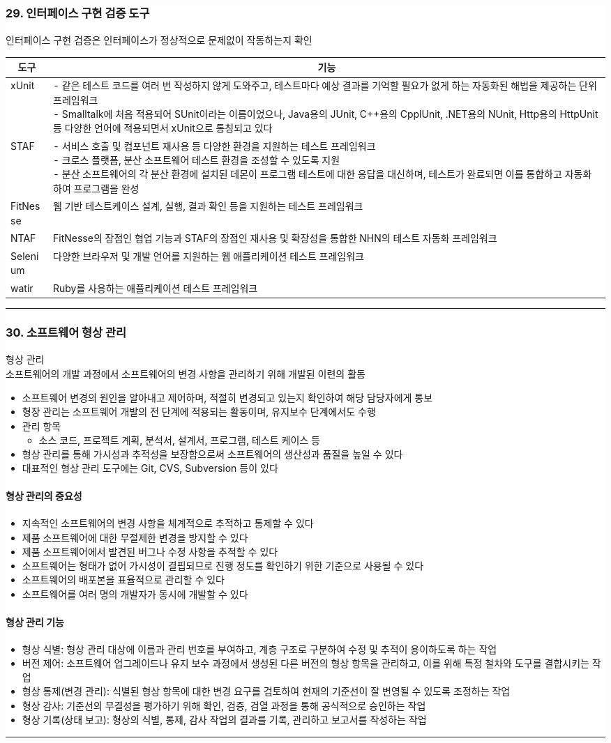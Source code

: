 
### 29. 인터페이스 구현 검증 도구

인터페이스 구현 검증은 인터페이스가 정상적으로 문제없이 작동하는지 확인

| 도구     | 기능                                                                                                                                                                                                                                                                                                                          |
| -------- | ----------------------------------------------------------------------------------------------------------------------------------------------------------------------------------------------------------------------------------------------------------------------------------------------------------------------------- |
| xUnit    | - 같은 테스트 코드를 여러 번 작성하지 않게 도와주고, 테스트마다 예상 결과를 기억할 필요가 없게 하는 자동화된 해법을 제공하는 단위 프레임워크<br>- Smalltalk에 처음 적용되어 SUnit이라는 이름이었으나, Java용의 JUnit, C++용의 CpplUnit, .NET용의 NUnit, Http용의 HttpUnit 등 다양한 언어에 적용되면서 xUnit으로 통칭되고 있다 |
| STAF     | - 서비스 호출 및 컴포넌트 재사용 등 다양한 환경을 지원하는 테스트 프레임워크<br>- 크로스 플랫폼, 분산 소프트웨어 테스트 환경을 조성할 수 있도록 지원<br>- 분산 소프트웨어의 각 분산 환경에 설치된 데몬이 프로그램 테스트에 대한 응답을 대신하며, 테스트가 완료되면 이를 통합하고 자동화하여 프로그램을 완성                   |
| FitNesse | 웹 기반 테스트케이스 설계, 실행, 결과 확인 등을 지원하는 테스트 프레임워크                                                                                                                                                                                                                                                    |
| NTAF     | FitNesse의 장점인 협업 기능과 STAF의 장점인 재사용 및 확장성을 통합한 NHN의 테스트 자동화 프레임워크                                                                                                                                                                                                                          |
| Selenium | 다양한 브라우저 및 개발 언어를 지원하는 웹 애플리케이션 테스트 프레임워크                                                                                                                                                                                                                                                     |
| watir    | Ruby를 사용하는 애플리케이션 테스트 프레임워크                                                                                                                                                                                                                                                                                |

---

### 30. 소프트웨어 형상 관리

형상 관리  
소프트웨어의 개발 과정에서 소프트웨어의 변경 사항을 관리하기 위해 개발된 이련의 활동

- 소프트웨어 변경의 원인을 알아내고 제어하며, 적절히 변경되고 있는지 확인하여 해당 담당자에게 통보
- 형장 관리는 소프트웨어 개발의 전 단계에 적용되는 활동이며, 유지보수 단계에서도 수행
- 관리 항목
  - 소스 코드, 프로젝트 계획, 분석서, 설계서, 프로그램, 테스트 케이스 등
- 형상 관리를 통해 가시성과 추적성을 보장함으로써 소프트웨어의 생산성과 품질을 높일 수 있다
- 대표적인 형상 관리 도구에는 Git, CVS, Subversion 등이 있다

#### 형상 관리의 중요성

- 지속적인 소프트웨어의 변경 사항을 체계적으로 추적하고 통제할 수 있다
- 제품 소프트웨어에 대한 무절제한 변경을 방지할 수 있다
- 제품 소프트웨어에서 발견된 버그나 수정 사항을 추적할 수 있다
- 소프트웨어는 형태가 없어 가시성이 결핍되므로 진행 정도를 확인하기 위한 기준으로 사용될 수 있다
- 소프트웨어의 배포본을 표율적으로 관리할 수 있다
- 소프트웨어를 여러 명의 개발자가 동시에 개발할 수 있다

#### 형상 관리 기능

- 형상 식별: 형상 관리 대상에 이름과 관리 번호를 부여하고, 계층 구조로 구분하여 수정 및 추적이 용이하도록 하는 작업
- 버전 제어: 소프트웨어 업그레이드나 유지 보수 과정에서 생성된 다른 버전의 형상 항목을 관리하고, 이를 위해 특정 철차와 도구를 결합시키는 작업
- 형상 통제(변경 관리): 식별된 형상 항목에 대한 변경 요구를 검토하여 현재의 기준선이 잘 변영될 수 있도록 조정하는 작업
- 형상 감사: 기준선의 무결성을 평가하기 위해 확인, 검증, 검열 과정을 통해 공식적으로 승인하는 작업
- 형상 기록(상태 보고): 형상의 식별, 통제, 감사 작업의 결과를 기록, 관리하고 보고서를 작성하는 작업

---
